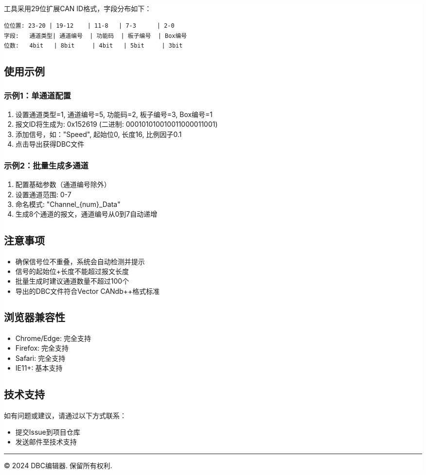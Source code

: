 工具采用29位扩展CAN ID格式，字段分布如下：

```
位位置: 23-20 | 19-12    | 11-8   | 7-3      | 2-0
字段:   通道类型| 通道编号  | 功能码  | 板子编号  | Box编号
位数:   4bit   | 8bit     | 4bit   | 5bit     | 3bit
```

## 使用示例

### 示例1：单通道配置
1. 设置通道类型=1, 通道编号=5, 功能码=2, 板子编号=3, Box编号=1
2. 报文ID将生成为: 0x152619 (二进制: 000101010010011000011001)
3. 添加信号，如："Speed", 起始位0, 长度16, 比例因子0.1
4. 点击导出获得DBC文件

### 示例2：批量生成多通道
1. 配置基础参数（通道编号除外）
2. 设置通道范围: 0-7
3. 命名模式: "Channel_{num}_Data"
4. 生成8个通道的报文，通道编号从0到7自动递增

## 注意事项

- 确保信号位不重叠，系统会自动检测并提示
- 信号的起始位+长度不能超过报文长度
- 批量生成时建议通道数量不超过100个
- 导出的DBC文件符合Vector CANdb++格式标准

## 浏览器兼容性

- Chrome/Edge: 完全支持
- Firefox: 完全支持  
- Safari: 完全支持
- IE11+: 基本支持

## 技术支持

如有问题或建议，请通过以下方式联系：
- 提交Issue到项目仓库
- 发送邮件至技术支持

---

© 2024 DBC编辑器. 保留所有权利.